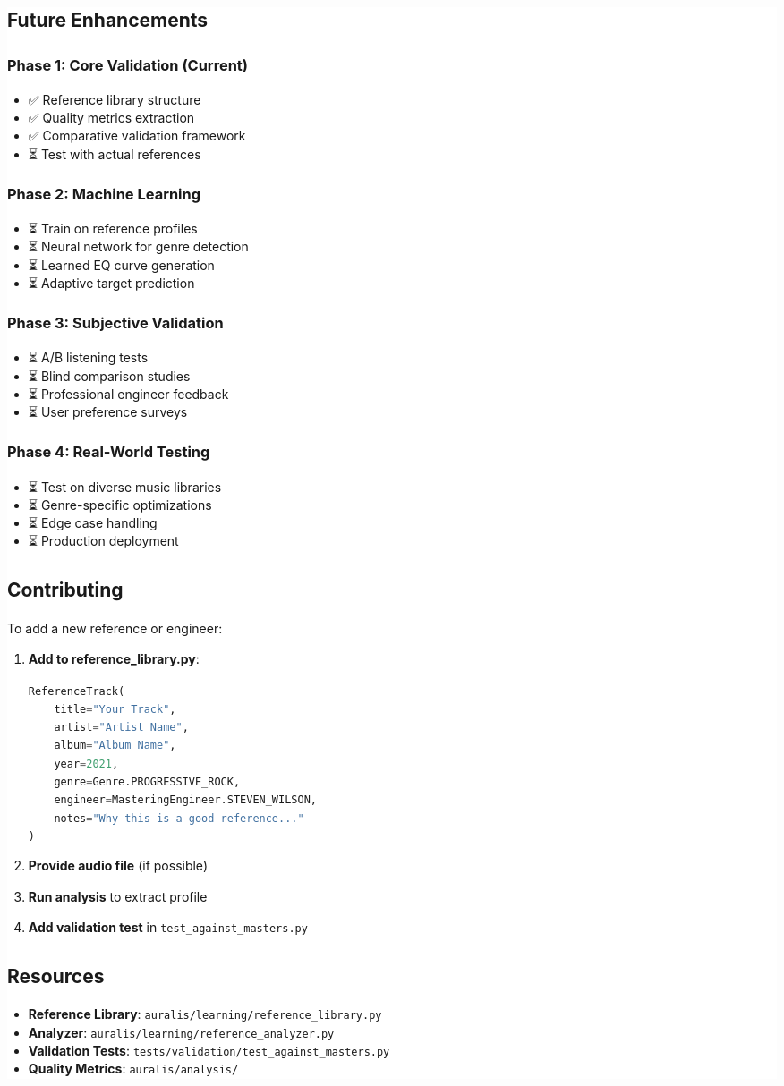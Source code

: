 ## Future Enhancements

### Phase 1: Core Validation (Current)
- ✅ Reference library structure
- ✅ Quality metrics extraction
- ✅ Comparative validation framework
- ⏳ Test with actual references

### Phase 2: Machine Learning
- ⏳ Train on reference profiles
- ⏳ Neural network for genre detection
- ⏳ Learned EQ curve generation
- ⏳ Adaptive target prediction

### Phase 3: Subjective Validation
- ⏳ A/B listening tests
- ⏳ Blind comparison studies
- ⏳ Professional engineer feedback
- ⏳ User preference surveys

### Phase 4: Real-World Testing
- ⏳ Test on diverse music libraries
- ⏳ Genre-specific optimizations
- ⏳ Edge case handling
- ⏳ Production deployment

## Contributing

To add a new reference or engineer:

1. **Add to reference_library.py**:
   ```python
   ReferenceTrack(
       title="Your Track",
       artist="Artist Name",
       album="Album Name",
       year=2021,
       genre=Genre.PROGRESSIVE_ROCK,
       engineer=MasteringEngineer.STEVEN_WILSON,
       notes="Why this is a good reference..."
   )
   ```

2. **Provide audio file** (if possible)
3. **Run analysis** to extract profile
4. **Add validation test** in `test_against_masters.py`

## Resources

- **Reference Library**: `auralis/learning/reference_library.py`
- **Analyzer**: `auralis/learning/reference_analyzer.py`
- **Validation Tests**: `tests/validation/test_against_masters.py`
- **Quality Metrics**: `auralis/analysis/`
